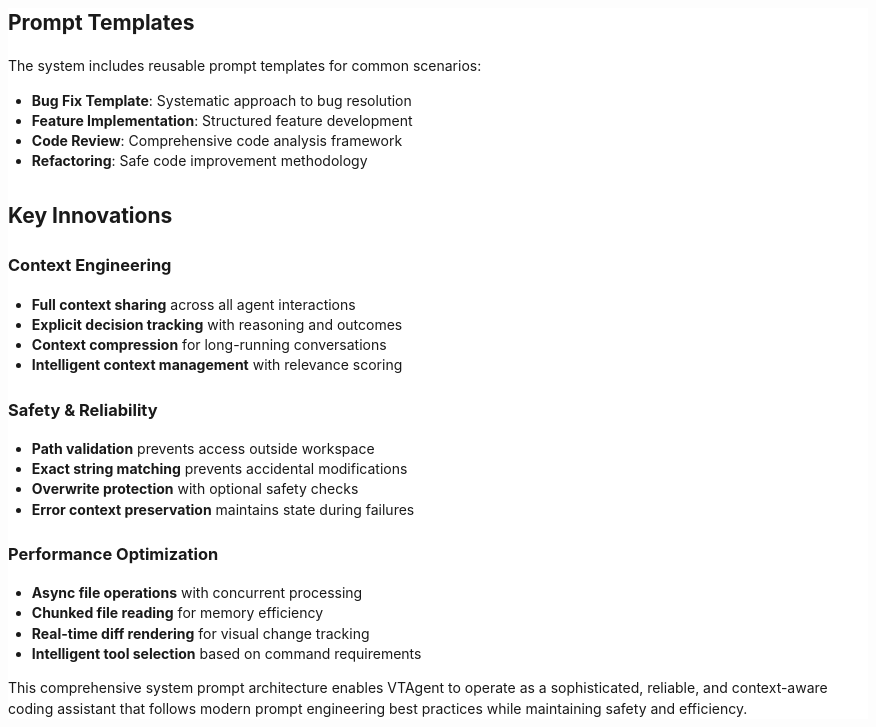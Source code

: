 ## Prompt Templates

The system includes reusable prompt templates for common scenarios:

- **Bug Fix Template**: Systematic approach to bug resolution
- **Feature Implementation**: Structured feature development
- **Code Review**: Comprehensive code analysis framework
- **Refactoring**: Safe code improvement methodology

## Key Innovations

### Context Engineering
- **Full context sharing** across all agent interactions
- **Explicit decision tracking** with reasoning and outcomes
- **Context compression** for long-running conversations
- **Intelligent context management** with relevance scoring

### Safety & Reliability
- **Path validation** prevents access outside workspace
- **Exact string matching** prevents accidental modifications
- **Overwrite protection** with optional safety checks
- **Error context preservation** maintains state during failures

### Performance Optimization
- **Async file operations** with concurrent processing
- **Chunked file reading** for memory efficiency
- **Real-time diff rendering** for visual change tracking
- **Intelligent tool selection** based on command requirements

This comprehensive system prompt architecture enables VTAgent to operate as a sophisticated, reliable, and context-aware coding assistant that follows modern prompt engineering best practices while maintaining safety and efficiency.
